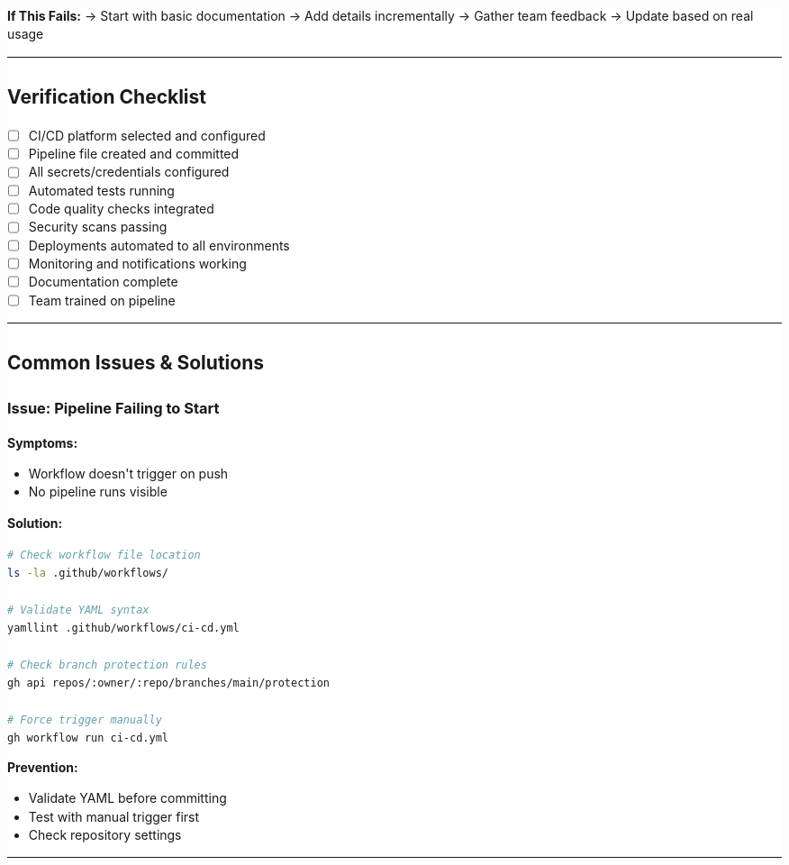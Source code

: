 **If This Fails:**
→ Start with basic documentation
→ Add details incrementally
→ Gather team feedback
→ Update based on real usage

---

## Verification Checklist

- [ ] CI/CD platform selected and configured
- [ ] Pipeline file created and committed
- [ ] All secrets/credentials configured
- [ ] Automated tests running
- [ ] Code quality checks integrated
- [ ] Security scans passing
- [ ] Deployments automated to all environments
- [ ] Monitoring and notifications working
- [ ] Documentation complete
- [ ] Team trained on pipeline

---

## Common Issues & Solutions

### Issue: Pipeline Failing to Start

**Symptoms:**
- Workflow doesn't trigger on push
- No pipeline runs visible

**Solution:**
```bash
# Check workflow file location
ls -la .github/workflows/

# Validate YAML syntax
yamllint .github/workflows/ci-cd.yml

# Check branch protection rules
gh api repos/:owner/:repo/branches/main/protection

# Force trigger manually
gh workflow run ci-cd.yml
```

**Prevention:**
- Validate YAML before committing
- Test with manual trigger first
- Check repository settings

---
